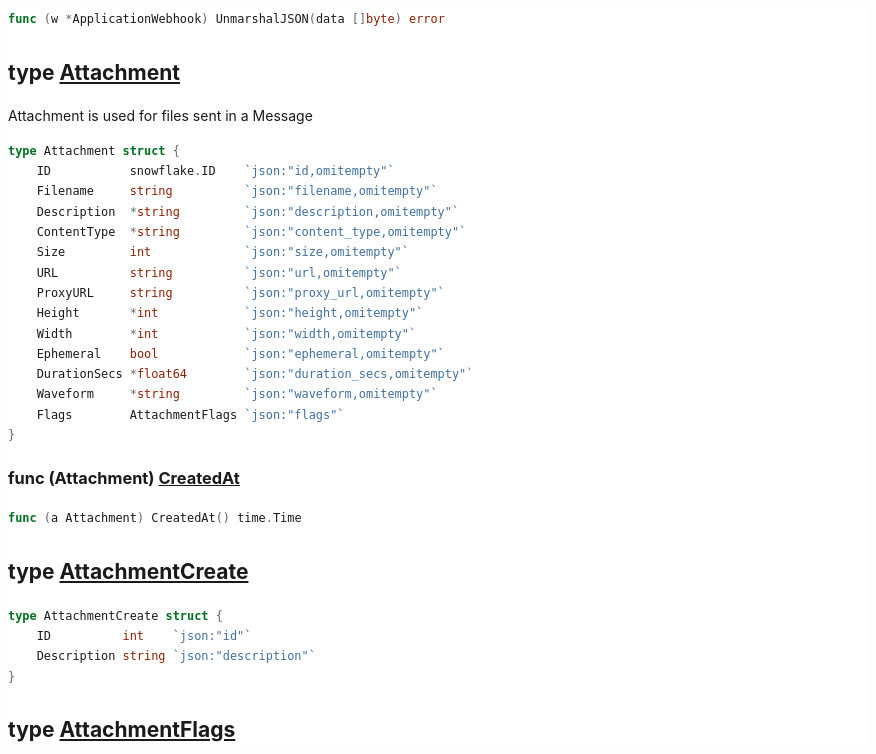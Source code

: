 ```go
func (w *ApplicationWebhook) UnmarshalJSON(data []byte) error
```



<a name="Attachment"></a>
## type [Attachment](<https://github.com/disgoorg/disgo/blob/master/disgo/discord/attachment.go#L10-L24>)

Attachment is used for files sent in a Message

```go
type Attachment struct {
    ID           snowflake.ID    `json:"id,omitempty"`
    Filename     string          `json:"filename,omitempty"`
    Description  *string         `json:"description,omitempty"`
    ContentType  *string         `json:"content_type,omitempty"`
    Size         int             `json:"size,omitempty"`
    URL          string          `json:"url,omitempty"`
    ProxyURL     string          `json:"proxy_url,omitempty"`
    Height       *int            `json:"height,omitempty"`
    Width        *int            `json:"width,omitempty"`
    Ephemeral    bool            `json:"ephemeral,omitempty"`
    DurationSecs *float64        `json:"duration_secs,omitempty"`
    Waveform     *string         `json:"waveform,omitempty"`
    Flags        AttachmentFlags `json:"flags"`
}
```

<a name="Attachment.CreatedAt"></a>
### func \(Attachment\) [CreatedAt](<https://github.com/disgoorg/disgo/blob/master/disgo/discord/attachment.go#L26>)

```go
func (a Attachment) CreatedAt() time.Time
```



<a name="AttachmentCreate"></a>
## type [AttachmentCreate](<https://github.com/disgoorg/disgo/blob/master/disgo/discord/attachment.go#L49-L52>)



```go
type AttachmentCreate struct {
    ID          int    `json:"id"`
    Description string `json:"description"`
}
```

<a name="AttachmentFlags"></a>
## type [AttachmentFlags](<https://github.com/disgoorg/disgo/blob/master/disgo/discord/attachment.go#L30>)
